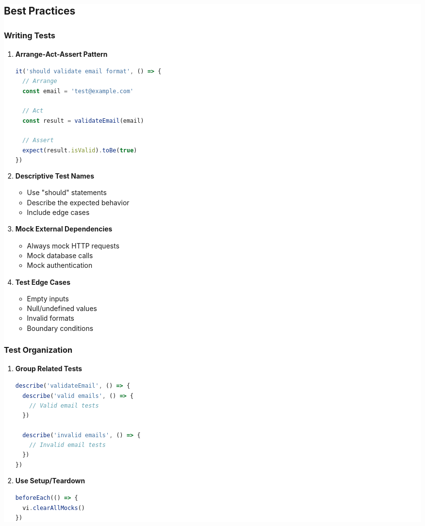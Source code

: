 ## Best Practices

### Writing Tests

1. **Arrange-Act-Assert Pattern**
   ```typescript
   it('should validate email format', () => {
     // Arrange
     const email = 'test@example.com'
     
     // Act
     const result = validateEmail(email)
     
     // Assert
     expect(result.isValid).toBe(true)
   })
   ```

2. **Descriptive Test Names**
   - Use "should" statements
   - Describe the expected behavior
   - Include edge cases

3. **Mock External Dependencies**
   - Always mock HTTP requests
   - Mock database calls
   - Mock authentication

4. **Test Edge Cases**
   - Empty inputs
   - Null/undefined values
   - Invalid formats
   - Boundary conditions

### Test Organization

1. **Group Related Tests**
   ```typescript
   describe('validateEmail', () => {
     describe('valid emails', () => {
       // Valid email tests
     })
     
     describe('invalid emails', () => {
       // Invalid email tests
     })
   })
   ```

2. **Use Setup/Teardown**
   ```typescript
   beforeEach(() => {
     vi.clearAllMocks()
   })
   ```
